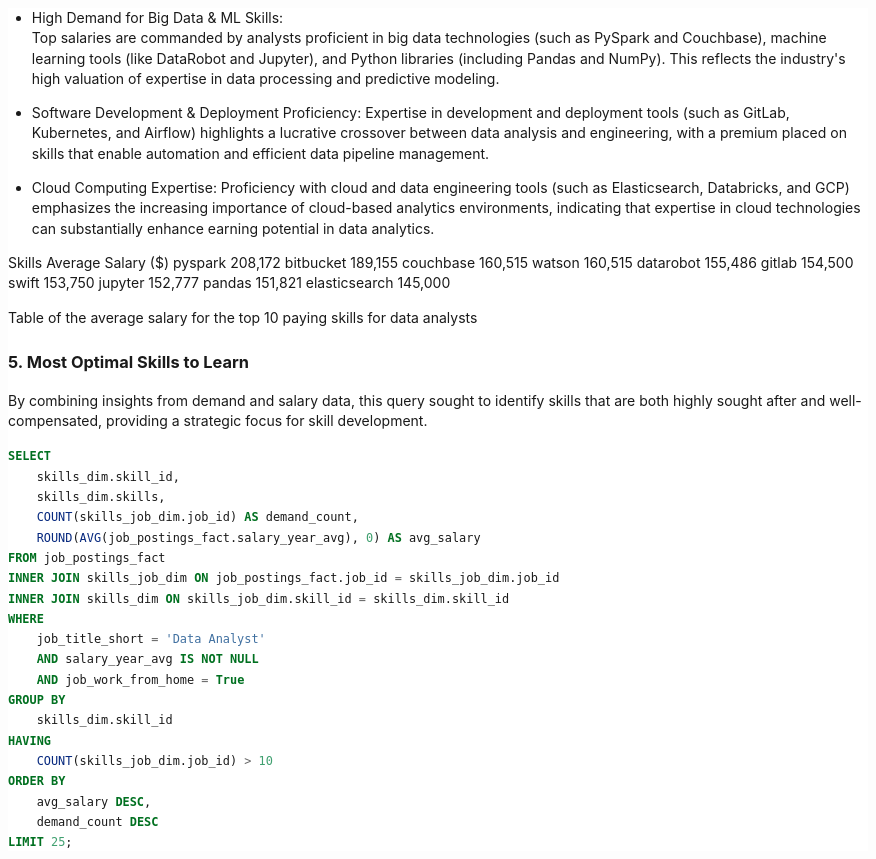 - High Demand for Big Data & ML Skills:  
                   Top salaries are commanded by analysts proficient in big data technologies (such as PySpark and Couchbase), machine learning tools (like DataRobot and Jupyter), and Python libraries (including Pandas and NumPy). This reflects the industry's high valuation of expertise in data processing and predictive modeling.
- Software Development & Deployment Proficiency: 
                   Expertise in development and deployment tools (such as GitLab, Kubernetes, and Airflow) highlights a lucrative crossover between data analysis and engineering, with a premium placed on skills that enable automation and efficient data pipeline management.

- Cloud Computing Expertise:
                   Proficiency with cloud and data engineering tools (such as Elasticsearch, Databricks, and GCP) emphasizes the increasing importance of cloud-based analytics environments, indicating that expertise in cloud technologies can substantially enhance earning potential in data analytics.

Skills	Average Salary ($)
pyspark	208,172
bitbucket	189,155
couchbase	160,515
watson	160,515
datarobot	155,486
gitlab	154,500
swift	153,750
jupyter	152,777
pandas	151,821
elasticsearch	145,000

Table of the average salary for the top 10 paying skills for data analysts

### 5. Most Optimal Skills to Learn


By combining insights from demand and salary data, this query sought to identify skills that are both highly sought after and well-compensated, providing a strategic focus for skill development.

``` sql
SELECT 
    skills_dim.skill_id,
    skills_dim.skills,
    COUNT(skills_job_dim.job_id) AS demand_count,
    ROUND(AVG(job_postings_fact.salary_year_avg), 0) AS avg_salary
FROM job_postings_fact
INNER JOIN skills_job_dim ON job_postings_fact.job_id = skills_job_dim.job_id
INNER JOIN skills_dim ON skills_job_dim.skill_id = skills_dim.skill_id
WHERE
    job_title_short = 'Data Analyst'
    AND salary_year_avg IS NOT NULL
    AND job_work_from_home = True 
GROUP BY
    skills_dim.skill_id
HAVING
    COUNT(skills_job_dim.job_id) > 10
ORDER BY
    avg_salary DESC,
    demand_count DESC
LIMIT 25;
```
